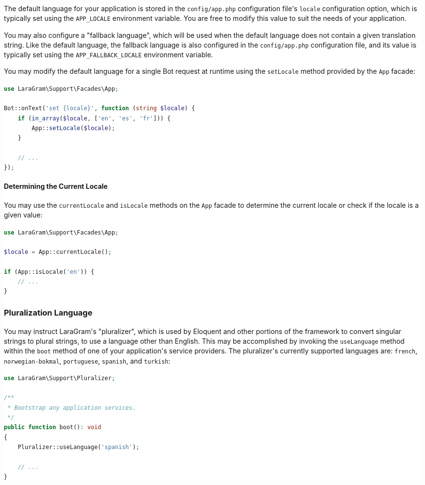 The default language for your application is stored in the `config/app.php` configuration file's `locale` configuration option, which is typically set using the `APP_LOCALE` environment variable. You are free to modify this value to suit the needs of your application.

You may also configure a "fallback language", which will be used when the default language does not contain a given translation string. Like the default language, the fallback language is also configured in the `config/app.php` configuration file, and its value is typically set using the `APP_FALLBACK_LOCALE` environment variable.

You may modify the default language for a single Bot request at runtime using the `setLocale` method provided by the `App` facade:

```php
use LaraGram\Support\Facades\App;

Bot::onText('set {locale}', function (string $locale) {
    if (in_array($locale, ['en', 'es', 'fr'])) {
        App::setLocale($locale);
    }

    // ...
});
```

<a name="determining-the-current-locale"></a>
#### Determining the Current Locale

You may use the `currentLocale` and `isLocale` methods on the `App` facade to determine the current locale or check if the locale is a given value:

```php
use LaraGram\Support\Facades\App;

$locale = App::currentLocale();

if (App::isLocale('en')) {
    // ...
}
```

<a name="pluralization-language"></a>
### Pluralization Language

You may instruct LaraGram's "pluralizer", which is used by Eloquent and other portions of the framework to convert singular strings to plural strings, to use a language other than English. This may be accomplished by invoking the `useLanguage` method within the `boot` method of one of your application's service providers. The pluralizer's currently supported languages are: `french`, `norwegian-bokmal`, `portuguese`, `spanish`, and `turkish`:

```php
use LaraGram\Support\Pluralizer;

/**
 * Bootstrap any application services.
 */
public function boot(): void
{
    Pluralizer::useLanguage('spanish');

    // ...
}
```

